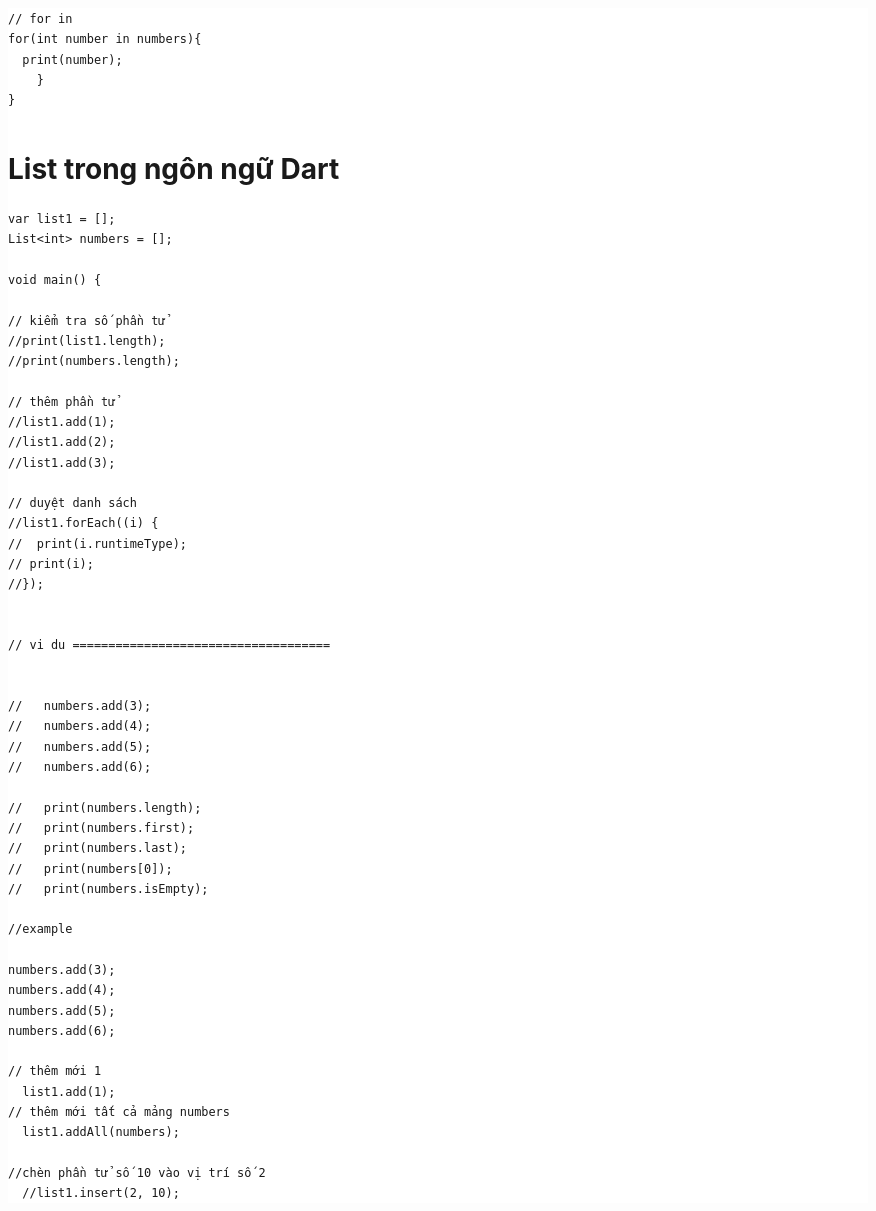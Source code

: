     // for in
    for(int number in numbers){
      print(number);
        }
    }

# List trong ngôn ngữ Dart

    var list1 = [];
    List<int> numbers = [];

    void main() {
    
    // kiểm tra số phần tử
    //print(list1.length);
    //print(numbers.length);
    
    // thêm phần tử
    //list1.add(1);
    //list1.add(2);
    //list1.add(3);
    
    // duyệt danh sách
    //list1.forEach((i) {
    //  print(i.runtimeType);
    // print(i);
    //});

    
    // vi du ====================================
    
    
    //   numbers.add(3);
    //   numbers.add(4);
    //   numbers.add(5); 
    //   numbers.add(6);
        
    //   print(numbers.length);
    //   print(numbers.first);
    //   print(numbers.last);
    //   print(numbers[0]);
    //   print(numbers.isEmpty);
    
    //example

    numbers.add(3);
    numbers.add(4);
    numbers.add(5); 
    numbers.add(6);
    
    // thêm mới 1 
      list1.add(1);
    // thêm mới tất cả mảng numbers
      list1.addAll(numbers);
    
    //chèn phần tử số 10 vào vị trí số 2
      //list1.insert(2, 10);
    